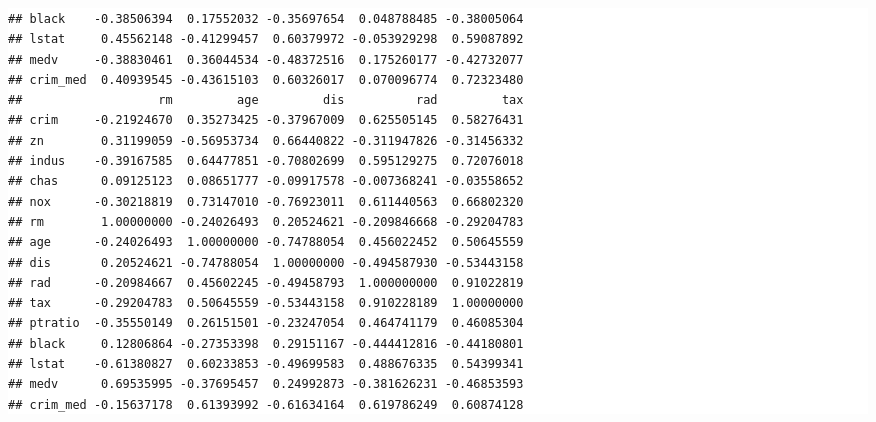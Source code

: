     ## black    -0.38506394  0.17552032 -0.35697654  0.048788485 -0.38005064
    ## lstat     0.45562148 -0.41299457  0.60379972 -0.053929298  0.59087892
    ## medv     -0.38830461  0.36044534 -0.48372516  0.175260177 -0.42732077
    ## crim_med  0.40939545 -0.43615103  0.60326017  0.070096774  0.72323480
    ##                   rm         age         dis          rad         tax
    ## crim     -0.21924670  0.35273425 -0.37967009  0.625505145  0.58276431
    ## zn        0.31199059 -0.56953734  0.66440822 -0.311947826 -0.31456332
    ## indus    -0.39167585  0.64477851 -0.70802699  0.595129275  0.72076018
    ## chas      0.09125123  0.08651777 -0.09917578 -0.007368241 -0.03558652
    ## nox      -0.30218819  0.73147010 -0.76923011  0.611440563  0.66802320
    ## rm        1.00000000 -0.24026493  0.20524621 -0.209846668 -0.29204783
    ## age      -0.24026493  1.00000000 -0.74788054  0.456022452  0.50645559
    ## dis       0.20524621 -0.74788054  1.00000000 -0.494587930 -0.53443158
    ## rad      -0.20984667  0.45602245 -0.49458793  1.000000000  0.91022819
    ## tax      -0.29204783  0.50645559 -0.53443158  0.910228189  1.00000000
    ## ptratio  -0.35550149  0.26151501 -0.23247054  0.464741179  0.46085304
    ## black     0.12806864 -0.27353398  0.29151167 -0.444412816 -0.44180801
    ## lstat    -0.61380827  0.60233853 -0.49699583  0.488676335  0.54399341
    ## medv      0.69535995 -0.37695457  0.24992873 -0.381626231 -0.46853593
    ## crim_med -0.15637178  0.61393992 -0.61634164  0.619786249  0.60874128